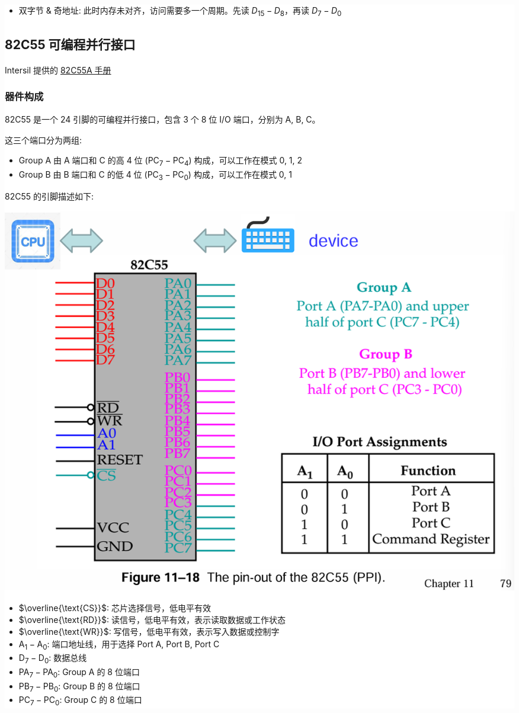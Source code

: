 - 双字节 & 奇地址: 此时内存未对齐，访问需要多一个周期。先读 $D_{15}-D_8$，再读 $D_7-D_0$

## 82C55 可编程并行接口

Intersil 提供的 [82C55A 手册](https://www.renesas.com/en/document/dst/82c55a-datasheet?srsltid=AfmBOoq6LvEYsaDWUQyikJ0R95ZRy_F4KISrj8jmVVgUL2wjkqgImil9)

### 器件构成

82C55 是一个 24 引脚的可编程并行接口，包含 3 个 8 位 I/O 端口，分别为 A, B, C。

这三个端口分为两组:

- Group A 由 A 端口和 C 的高 4 位 ($\text{PC}_7-\text{PC}_4$) 构成，可以工作在模式 0, 1, 2
- Group B 由 B 端口和 C 的低 4 位 ($\text{PC}_3-\text{PC}_0$) 构成，可以工作在模式 0, 1

82C55 的引脚描述如下:

![82C55-pin-configuration](assets/note/image-20241129103650639.png)

- $\overline{\text{CS}}$: 芯片选择信号，低电平有效
- $\overline{\text{RD}}$: 读信号，低电平有效，表示读取数据或工作状态
- $\overline{\text{WR}}$: 写信号，低电平有效，表示写入数据或控制字
- $\text{A}_1-\text{A}_0$: 端口地址线，用于选择 Port A, Port B, Port C
- $\text{D}_7-\text{D}_0$: 数据总线
- $\text{PA}_7-\text{PA}_0$: Group A 的 8 位端口
- $\text{PB}_7-\text{PB}_0$: Group B 的 8 位端口
- $\text{PC}_7-\text{PC}_0$: Group C 的 8 位端口
